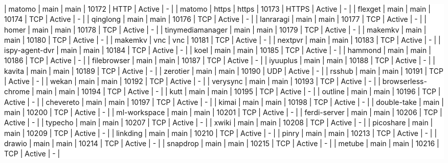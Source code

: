 | matomo                     |      main       |      main       | 10172 |   HTTP   |       Active        | -                                                       |
| matomo                     |      https      |      https      | 10173 |  HTTPS   |       Active        | -                                                       |
| flexget                    |      main       |      main       | 10174 |   TCP    |       Active        | -                                                       |
| qinglong                   |      main       |      main       | 10176 |   TCP    |       Active        | -                                                       |
| lanraragi                  |      main       |      main       | 10177 |   TCP    |       Active        | -                                                       |
| homer                      |      main       |      main       | 10178 |   TCP    |       Active        | -                                                       |
| tinymediamanager           |      main       |      main       | 10179 |   TCP    |       Active        | -                                                       |
| makemkv                    |      main       |      main       | 10180 |   TCP    |       Active        | -                                                       |
| makemkv                    |       vnc       |       vnc       | 10181 |   TCP    |       Active        | -                                                       |
| nextpvr                    |      main       |      main       | 10183 |   TCP    |       Active        | -                                                       |
| ispy-agent-dvr             |      main       |      main       | 10184 |   TCP    |       Active        | -                                                       |
| koel                       |      main       |      main       | 10185 |   TCP    |       Active        | -                                                       |
| hammond                    |      main       |      main       | 10186 |   TCP    |       Active        | -                                                       |
| filebrowser                |      main       |      main       | 10187 |   TCP    |       Active        | -                                                       |
| iyuuplus                   |      main       |      main       | 10188 |   TCP    |       Active        | -                                                       |
| kavita                     |      main       |      main       | 10189 |   TCP    |       Active        | -                                                       |
| zerotier                   |      main       |      main       | 10190 |   UDP    |       Active        | -                                                       |
| rsshub                     |      main       |      main       | 10191 |   TCP    |       Active        | -                                                       |
| wekan                      |      main       |      main       | 10192 |   TCP    |       Active        | -                                                       |
| verysync                   |      main       |      main       | 10193 |   TCP    |       Active        | -                                                       |
| browserless-chrome         |      main       |      main       | 10194 |   TCP    |       Active        | -                                                       |
| kutt                       |      main       |      main       | 10195 |   TCP    |       Active        | -                                                       |
| outline                    |      main       |      main       | 10196 |   TCP    |       Active        | -                                                       |
| chevereto                  |      main       |      main       | 10197 |   TCP    |       Active        | -                                                       |
| kimai                      |      main       |      main       | 10198 |   TCP    |       Active        | -                                                       |
| double-take                |      main       |      main       | 10200 |   TCP    |       Active        | -                                                       |
| ml-workspace               |      main       |      main       | 10201 |   TCP    |       Active        | -                                                       |
| ferdi-server               |      main       |      main       | 10206 |   TCP    |       Active        | -                                                       |
| typecho                    |      main       |      main       | 10207 |   TCP    |       Active        | -                                                       |
| xwiki                      |      main       |      main       | 10208 |   TCP    |       Active        | -                                                       |
| picoshare                  |      main       |      main       | 10209 |   TCP    |       Active        | -                                                       |
| linkding                   |      main       |      main       | 10210 |   TCP    |       Active        | -                                                       |
| pinry                      |      main       |      main       | 10213 |   TCP    |       Active        | -                                                       |
| drawio                     |      main       |      main       | 10214 |   TCP    |       Active        | -                                                       |
| snapdrop                   |      main       |      main       | 10215 |   TCP    |       Active        | -                                                       |
| metube                     |      main       |      main       | 10216 |   TCP    |       Active        | -                                                       |